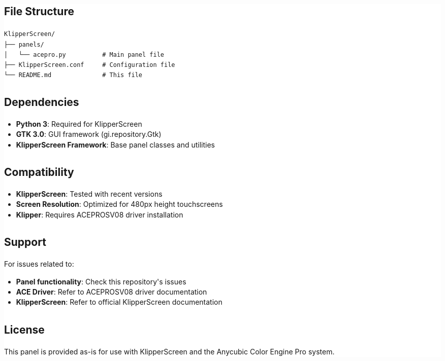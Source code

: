 ## File Structure

```
KlipperScreen/
├── panels/
│   └── acepro.py          # Main panel file
├── KlipperScreen.conf     # Configuration file
└── README.md              # This file
```

## Dependencies

- **Python 3**: Required for KlipperScreen
- **GTK 3.0**: GUI framework (gi.repository.Gtk)
- **KlipperScreen Framework**: Base panel classes and utilities

## Compatibility

- **KlipperScreen**: Tested with recent versions
- **Screen Resolution**: Optimized for 480px height touchscreens
- **Klipper**: Requires ACEPROSV08 driver installation

## Support

For issues related to:
- **Panel functionality**: Check this repository's issues
- **ACE Driver**: Refer to ACEPROSV08 driver documentation
- **KlipperScreen**: Refer to official KlipperScreen documentation

## License

This panel is provided as-is for use with KlipperScreen and the Anycubic Color Engine Pro system.
